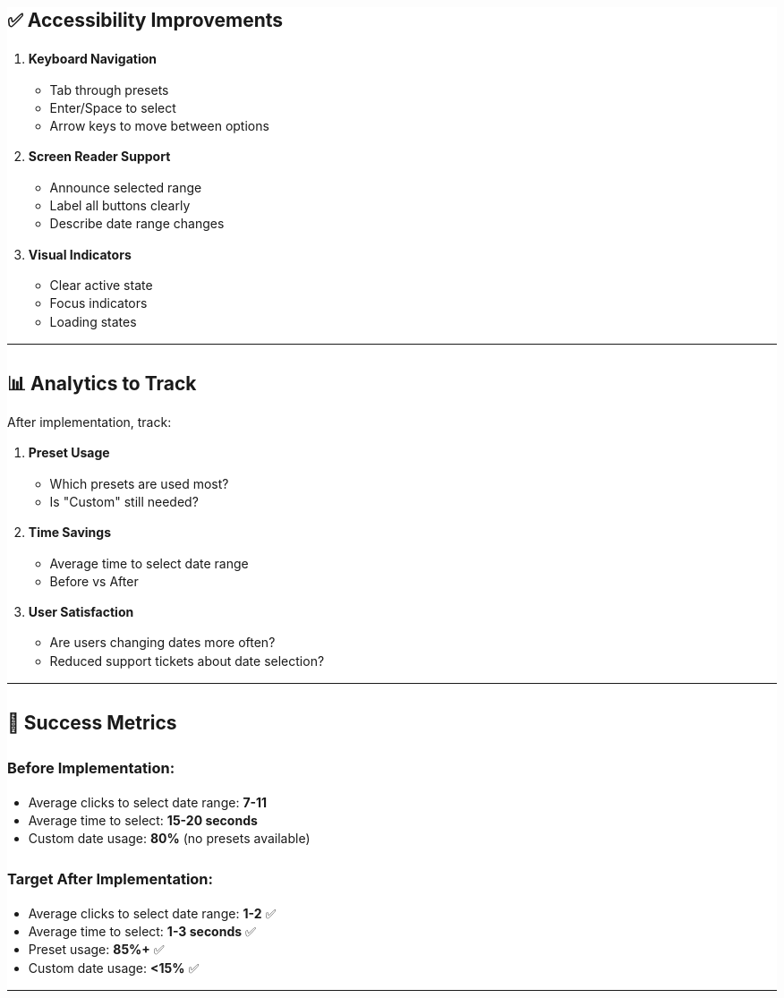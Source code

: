 
## ✅ Accessibility Improvements

1. **Keyboard Navigation**
   - Tab through presets
   - Enter/Space to select
   - Arrow keys to move between options

2. **Screen Reader Support**
   - Announce selected range
   - Label all buttons clearly
   - Describe date range changes

3. **Visual Indicators**
   - Clear active state
   - Focus indicators
   - Loading states

---

## 📊 Analytics to Track

After implementation, track:

1. **Preset Usage**
   - Which presets are used most?
   - Is "Custom" still needed?

2. **Time Savings**
   - Average time to select date range
   - Before vs After

3. **User Satisfaction**
   - Are users changing dates more often?
   - Reduced support tickets about date selection?

---

## 🎯 Success Metrics

### Before Implementation:
- Average clicks to select date range: **7-11**
- Average time to select: **15-20 seconds**
- Custom date usage: **80%** (no presets available)

### Target After Implementation:
- Average clicks to select date range: **1-2** ✅
- Average time to select: **1-3 seconds** ✅
- Preset usage: **85%+** ✅
- Custom date usage: **<15%** ✅

---
